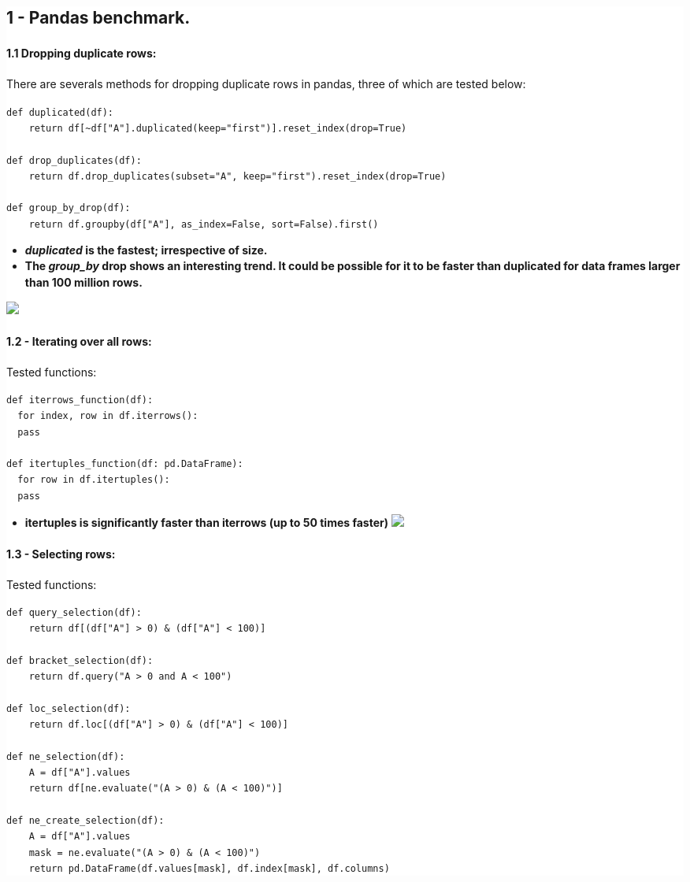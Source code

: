 
## 1 - Pandas benchmark.

#### 1.1 Dropping duplicate rows:
There are severals  methods for dropping duplicate rows in pandas, three of which are tested below:

    def duplicated(df):
        return df[~df["A"].duplicated(keep="first")].reset_index(drop=True)
    
    def drop_duplicates(df):
        return df.drop_duplicates(subset="A", keep="first").reset_index(drop=True)
    
    def group_by_drop(df):
        return df.groupby(df["A"], as_index=False, sort=False).first()

* ***duplicated* is the fastest; irrespective of size.**
* **The *group_by* drop shows an interesting trend. It could be possible for it to be faster than duplicated for data frames larger than 100 million rows.**

![](https://i.imgur.com/T2rk3qc.png)

#### 1.2 - Iterating over all rows:
Tested functions:

    def iterrows_function(df):  
      for index, row in df.iterrows():  
      pass  
     
    def itertuples_function(df: pd.DataFrame):  
      for row in df.itertuples():  
      pass
      
 - **itertuples is significantly faster than iterrows (up to 50 times faster)**
![](https://i.imgur.com/CjjCCoB.png)



#### 1.3 - Selecting rows:
Tested functions:

    def query_selection(df):
        return df[(df["A"] > 0) & (df["A"] < 100)]
    
    def bracket_selection(df):
        return df.query("A > 0 and A < 100")
    
    def loc_selection(df):
        return df.loc[(df["A"] > 0) & (df["A"] < 100)]
    
    def ne_selection(df):
        A = df["A"].values
        return df[ne.evaluate("(A > 0) & (A < 100)")]
    
    def ne_create_selection(df):
        A = df["A"].values
        mask = ne.evaluate("(A > 0) & (A < 100)")
        return pd.DataFrame(df.values[mask], df.index[mask], df.columns)
    